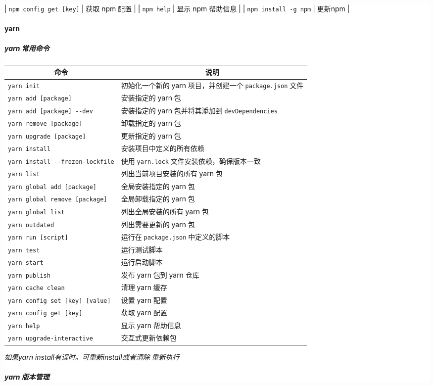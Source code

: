 | `npm config get [key]` | 获取 npm 配置 |
| `npm help` | 显示 npm 帮助信息 |
| `npm install -g npm` | 更新npm |

#### yarn

##### yarn 常用命令

| 命令 | 说明 |
| --- | --- |
| `yarn init` | 初始化一个新的 yarn 项目，并创建一个 `package.json` 文件 |
| `yarn add [package]` | 安装指定的 yarn 包 |
| `yarn add [package] --dev` | 安装指定的 yarn 包并将其添加到 `devDependencies` |
| `yarn remove [package]` | 卸载指定的 yarn 包 |
| `yarn upgrade [package]` | 更新指定的 yarn 包 |
| `yarn install` | 安装项目中定义的所有依赖 |
| `yarn install --frozen-lockfile` | 使用 `yarn.lock` 文件安装依赖，确保版本一致 |
| `yarn list` | 列出当前项目安装的所有 yarn 包 |
| `yarn global add [package]` | 全局安装指定的 yarn 包 |
| `yarn global remove [package]` | 全局卸载指定的 yarn 包 |
| `yarn global list` | 列出全局安装的所有 yarn 包 |
| `yarn outdated` | 列出需要更新的 yarn 包 |
| `yarn run [script]` | 运行在 `package.json` 中定义的脚本 |
| `yarn test` | 运行测试脚本 |
| `yarn start` | 运行启动脚本 |
| `yarn publish` | 发布 yarn 包到 yarn 仓库 |
| `yarn cache clean` | 清理 yarn 缓存 |
| `yarn config set [key] [value]` | 设置 yarn 配置 |
| `yarn config get [key]` | 获取 yarn 配置 |
| `yarn help` | 显示 yarn 帮助信息 |
| `yarn upgrade-interactive` | 交互式更新依赖包 |

*如果yarn install有误时。可重新install或者清除 重新执行*

##### yarn 版本管理
